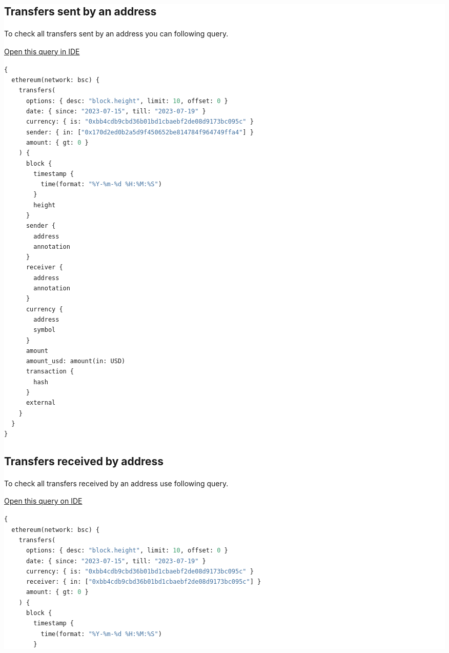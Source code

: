 ## Transfers sent by an address

To check all transfers sent by an address you can following query.

[Open this query in IDE](https://ide.bitquery.io/WBNB-transfers-of-a-sender-on-the-Binance-chain)

```graphql
{
  ethereum(network: bsc) {
    transfers(
      options: { desc: "block.height", limit: 10, offset: 0 }
      date: { since: "2023-07-15", till: "2023-07-19" }
      currency: { is: "0xbb4cdb9cbd36b01bd1cbaebf2de08d9173bc095c" }
      sender: { in: ["0x170d2ed0b2a5d9f450652be814784f964749ffa4"] }
      amount: { gt: 0 }
    ) {
      block {
        timestamp {
          time(format: "%Y-%m-%d %H:%M:%S")
        }
        height
      }
      sender {
        address
        annotation
      }
      receiver {
        address
        annotation
      }
      currency {
        address
        symbol
      }
      amount
      amount_usd: amount(in: USD)
      transaction {
        hash
      }
      external
    }
  }
}
```

## Transfers received by address

To check all transfers received by an address use following query.

[Open this query on IDE](https://ide.bitquery.io/WBNB-transfers-of-a-receiver-on-the-Binance-chain)

```graphql
{
  ethereum(network: bsc) {
    transfers(
      options: { desc: "block.height", limit: 10, offset: 0 }
      date: { since: "2023-07-15", till: "2023-07-19" }
      currency: { is: "0xbb4cdb9cbd36b01bd1cbaebf2de08d9173bc095c" }
      receiver: { in: ["0xbb4cdb9cbd36b01bd1cbaebf2de08d9173bc095c"] }
      amount: { gt: 0 }
    ) {
      block {
        timestamp {
          time(format: "%Y-%m-%d %H:%M:%S")
        }
```